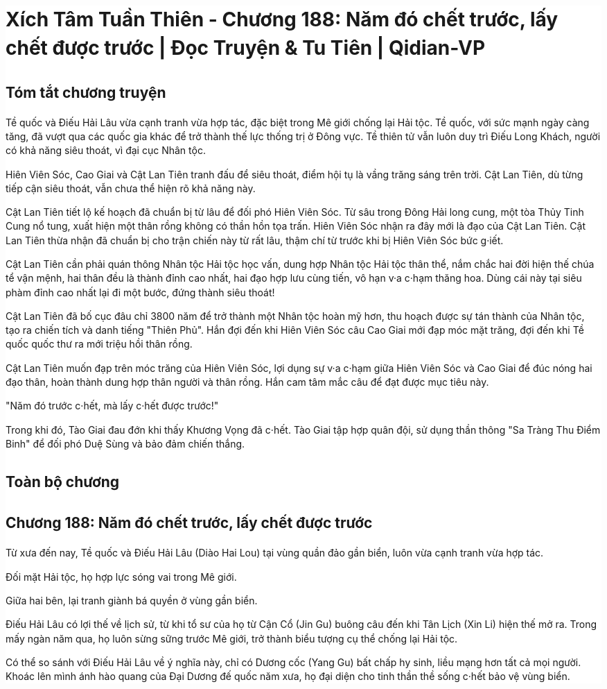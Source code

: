 # Xích Tâm Tuần Thiên - Chương 188: Năm đó chết trước, lấy chết được trước | Đọc Truyện & Tu Tiên | Qidian-VP



## Tóm tắt chương truyện

Tề quốc và Điếu Hải Lâu vừa cạnh tranh vừa hợp tác, đặc biệt trong Mê giới chống lại Hải tộc. Tề quốc, với sức mạnh ngày càng tăng, đã vượt qua các quốc gia khác để trở thành thế lực thống trị ở Đông vực. Tề thiên tử vẫn luôn duy trì Điếu Long Khách, người có khả năng siêu thoát, vì đại cục Nhân tộc.

Hiên Viên Sóc, Cao Giai và Cật Lan Tiên tranh đấu để siêu thoát, điểm hội tụ là vầng trăng sáng trên trời. Cật Lan Tiên, dù từng tiếp cận siêu thoát, vẫn chưa thể hiện rõ khả năng này.

Cật Lan Tiên tiết lộ kế hoạch đã chuẩn bị từ lâu để đối phó Hiên Viên Sóc. Từ sâu trong Đông Hải long cung, một tòa Thủy Tinh Cung nổ tung, xuất hiện một thân rồng không có thần hồn tọa trấn. Hiên Viên Sóc nhận ra đây mới là đạo của Cật Lan Tiên. Cật Lan Tiên thừa nhận đã chuẩn bị cho trận chiến này từ rất lâu, thậm chí từ trước khi bị Hiên Viên Sóc bức g·iết.

Cật Lan Tiên cần phải quán thông Nhân tộc Hải tộc học vấn, dung hợp Nhân tộc Hải tộc thân thể, nắm chắc hai đời hiện thế chúa tể vận mệnh, hai thân đều là thành đỉnh cao nhất, hai đạo hợp lưu cùng tiến, vô hạn v·a c·hạm thăng hoa. Dùng cái này tại siêu phàm đỉnh cao nhất lại đi một bước, đứng thành siêu thoát!

Cật Lan Tiên đã bố cục đâu chỉ 3800 năm để trở thành một Nhân tộc hoàn mỹ hơn, thu hoạch được sự tán thành của Nhân tộc, tạo ra chiến tích và danh tiếng "Thiên Phủ". Hắn đợi đến khi Hiên Viên Sóc câu Cao Giai mới đạp móc mặt trăng, đợi đến khi Tề quốc quốc thư ra mới triệu hồi thân rồng.

Cật Lan Tiên muốn đạp trên móc trăng của Hiên Viên Sóc, lợi dụng sự v·a c·hạm giữa Hiên Viên Sóc và Cao Giai để đúc nóng hai đạo thân, hoàn thành dung hợp thân người và thân rồng. Hắn cam tâm mắc câu để đạt được mục tiêu này.

"Năm đó trước c·hết, mà lấy c·hết được trước!"

Trong khi đó, Tào Giai đau đớn khi thấy Khương Vọng đã c·hết. Tào Giai tập hợp quân đội, sử dụng thần thông "Sa Tràng Thu Điểm Binh" để đối phó Duệ Sùng và bảo đảm chiến thắng.


## Toàn bộ chương

## Chương 188: Năm đó chết trước, lấy chết được trước

Từ xưa đến nay, Tề quốc và Điếu Hải Lâu (Diào Hai Lou) tại vùng quần đảo gần biển, luôn vừa cạnh tranh vừa hợp tác.

Đối mặt Hải tộc, họ hợp lực sóng vai trong Mê giới.

Giữa hai bên, lại tranh giành bá quyền ở vùng gần biển.

Điếu Hải Lâu có lợi thế về lịch sử, từ khi tổ sư của họ từ Cận Cổ (Jin Gu) buông câu đến khi Tân Lịch (Xin Li) hiện thế mở ra. Trong mấy ngàn năm qua, họ luôn sừng sững trước Mê giới, trở thành biểu tượng cụ thể chống lại Hải tộc.

Có thể so sánh với Điếu Hải Lâu về ý nghĩa này, chỉ có Dương cốc (Yang Gu) bất chấp hy sinh, liều mạng hơn tất cả mọi người. Khoác lên mình ánh hào quang của Đại Dương đế quốc năm xưa, họ đại diện cho tinh thần thề sống c·hết bảo vệ vùng biển.

